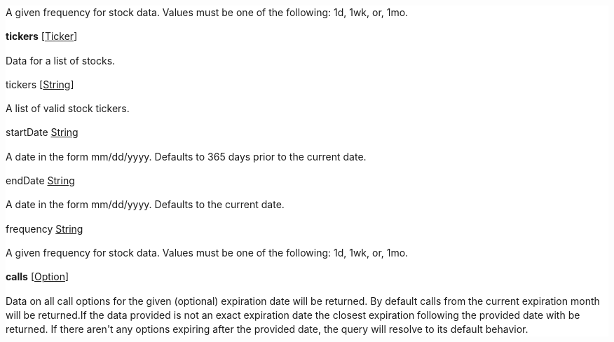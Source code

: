 A given frequency for stock data. Values must be one of the following: 1d,  1wk, or, 1mo.

</td>
</tr>
<tr>
<td colspan="2" valign="top"><strong>tickers</strong></td>
<td valign="top">[<a href="#ticker">Ticker</a>]</td>
<td>

Data for a list of stocks.

</td>
</tr>
<tr>
<td colspan="2" align="right" valign="top">tickers</td>
<td valign="top">[<a href="#string">String</a>]</td>
<td>

A list of valid stock tickers.

</td>
</tr>
<tr>
<td colspan="2" align="right" valign="top">startDate</td>
<td valign="top"><a href="#string">String</a></td>
<td>

A date in the form mm/dd/yyyy. Defaults to 365 days prior to the current date.

</td>
</tr>
<tr>
<td colspan="2" align="right" valign="top">endDate</td>
<td valign="top"><a href="#string">String</a></td>
<td>

A date in the form mm/dd/yyyy. Defaults to the current date.

</td>
</tr>
<tr>
<td colspan="2" align="right" valign="top">frequency</td>
<td valign="top"><a href="#string">String</a></td>
<td>

A given frequency for stock data. Values must be one of the following: 1d,  1wk, or, 1mo.

</td>
</tr>
<tr>
<td colspan="2" valign="top"><strong>calls</strong></td>
<td valign="top">[<a href="#option">Option</a>]</td>
<td>

Data on all call options for the given (optional) expiration date will be returned. By default calls from the current expiration month will be returned.If the data provided is not an exact expiration date the closest expiration following the provided date with be returned. If there aren't any options expiring after the provided date, the query will resolve to its default behavior.
